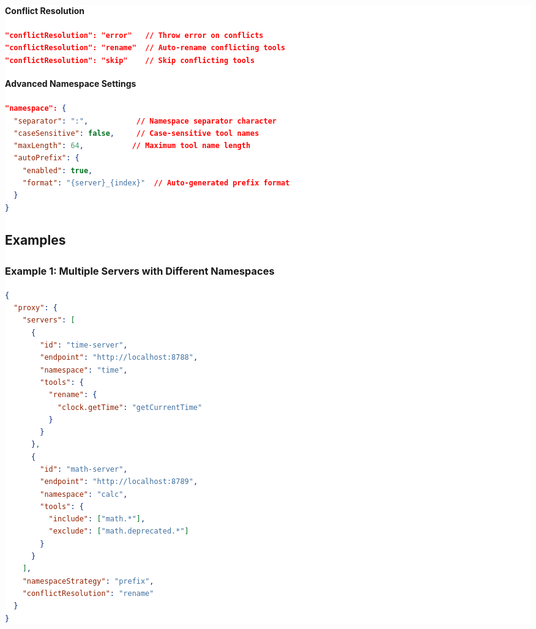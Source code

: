 #### Conflict Resolution

```json
"conflictResolution": "error"   // Throw error on conflicts
"conflictResolution": "rename"  // Auto-rename conflicting tools
"conflictResolution": "skip"    // Skip conflicting tools
```

#### Advanced Namespace Settings

```json
"namespace": {
  "separator": ":",           // Namespace separator character
  "caseSensitive": false,     // Case-sensitive tool names
  "maxLength": 64,           // Maximum tool name length
  "autoPrefix": {
    "enabled": true,
    "format": "{server}_{index}"  // Auto-generated prefix format
  }
}
```

## Examples

### Example 1: Multiple Servers with Different Namespaces

```json
{
  "proxy": {
    "servers": [
      {
        "id": "time-server",
        "endpoint": "http://localhost:8788",
        "namespace": "time",
        "tools": {
          "rename": {
            "clock.getTime": "getCurrentTime"
          }
        }
      },
      {
        "id": "math-server",
        "endpoint": "http://localhost:8789",
        "namespace": "calc",
        "tools": {
          "include": ["math.*"],
          "exclude": ["math.deprecated.*"]
        }
      }
    ],
    "namespaceStrategy": "prefix",
    "conflictResolution": "rename"
  }
}
```
